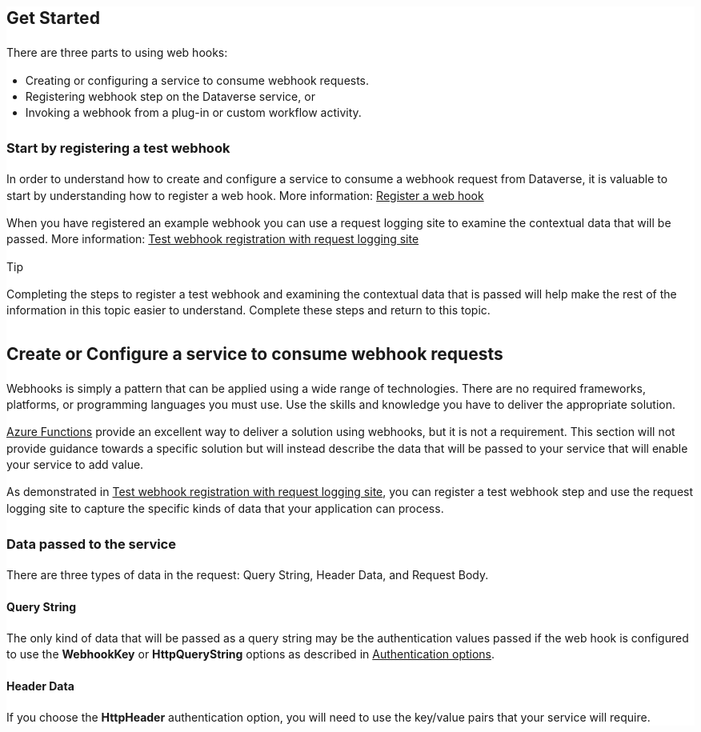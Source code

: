 ## Get Started

There are three parts to using web hooks:

- Creating or configuring a service to consume webhook requests.
- Registering webhook step on the Dataverse service, or
- Invoking a webhook from a plug-in or custom workflow activity. 

### Start by registering a test webhook

In order to understand how to create and configure a service to consume a webhook request from Dataverse, it is valuable to start by understanding how to register a web hook. More information: [Register a web hook](register-web-hook.md)

When you have registered an example webhook you can use a request logging site to examine the contextual data that will be passed. More information: [Test webhook registration with request logging site](test-webhook-registration.md)

> [!TIP]
> Completing the steps to register a test webhook and examining the contextual data that is passed will help make the rest of the information in this topic easier to understand. Complete these steps and return to this topic.

<a name="create-or-configure"></a>

## Create or Configure a service to consume webhook requests

Webhooks is simply a pattern that can be applied using a wide range of technologies. There are no required frameworks, platforms, or programming languages you must use. Use the skills and knowledge you have to deliver the appropriate solution. 

[Azure Functions](https://azure.microsoft.com/services/functions/) provide an excellent way to deliver a solution using webhooks, but it is not a requirement. This section will not provide guidance towards a specific solution but will instead describe the data that will be passed to your service that will enable your service to add value.

As demonstrated in [Test webhook registration with request logging site](test-webhook-registration.md), you can register a test webhook step and use the request logging site to capture the specific kinds of data that your application can process. 

### Data passed to the service

There are three types of data in the request: Query String, Header Data, and Request Body.

#### Query String

The only kind of data that will be passed as a query string may be the authentication values passed if the web hook is configured to use the **WebhookKey** or **HttpQueryString** options as described in [Authentication options](register-web-hook.md#authentication-options). 

#### Header Data

If you choose the **HttpHeader** authentication option, you will need to use the key/value pairs that your service will require.
